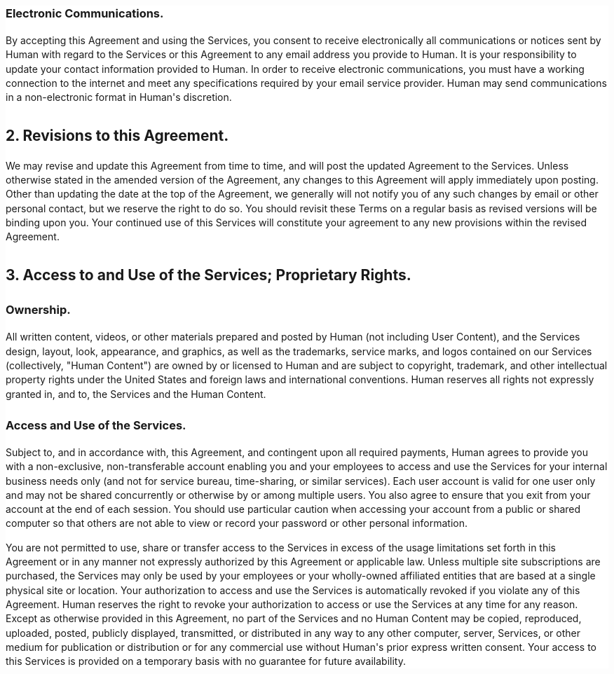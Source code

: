 ### Electronic Communications.

By accepting this Agreement and using the Services, you consent to receive electronically all communications or notices sent by Human with regard to the Services or this Agreement to any email address you provide to Human. It is your responsibility to update your contact information provided to Human. In order to receive electronic communications, you must have a working connection to the internet and meet any specifications required by your email service provider. Human may send communications in a non-electronic format in Human's discretion.

## 2. Revisions to this Agreement. 

We may revise and update this Agreement from time to time, and will post the updated Agreement to the Services. Unless otherwise stated in the amended version of the Agreement, any changes to this Agreement will apply immediately upon posting. Other than updating the date at the top of the Agreement, we generally will not notify you of any such changes by email or other personal contact, but we reserve the right to do so. You should revisit these Terms on a regular basis as revised versions will be binding upon you.  Your continued use of this Services will constitute your agreement to any new provisions within the revised Agreement.

## 3. Access to and Use of the Services; Proprietary Rights.

### Ownership.  

All written content, videos, or other materials prepared and posted by Human (not including User Content), and the Services design, layout, look, appearance, and graphics, as well as the trademarks, service marks, and logos contained on our Services (collectively, "Human Content") are owned by or licensed to Human and are subject to copyright, trademark, and other intellectual property rights under the United States and foreign laws and international conventions. Human reserves all rights not expressly granted in, and to, the Services and the Human Content.

### Access and Use of the Services.  

Subject to, and in accordance with, this Agreement, and contingent upon all required payments, Human agrees to provide you with a non-exclusive, non-transferable account enabling you and your employees to access and use the Services for your internal business needs only (and not for service bureau, time-sharing, or similar services).  Each user account is valid for one user only and may not be shared concurrently or otherwise by or among multiple users.  You also agree to ensure that you exit from your account at the end of each session. You should use particular caution when accessing your account from a public or shared computer so that others are not able to view or record your password or other personal information.

You are not permitted to use, share or transfer access to the Services in excess of the usage limitations set forth in this Agreement or in any manner not expressly authorized by this Agreement or applicable law.  Unless multiple site subscriptions are purchased, the Services may only be used by your employees or your wholly-owned affiliated entities that are based at a single physical site or location. Your authorization to access and use the Services is automatically revoked if you violate any of this Agreement. Human reserves the right to revoke your authorization to access or use the Services at any time for any reason. Except as otherwise provided in this Agreement, no part of the Services and no Human Content may be copied, reproduced, uploaded, posted, publicly displayed, transmitted, or distributed in any way to any other computer, server, Services, or other medium for publication or distribution or for any commercial use without Human's prior express written consent. Your access to this Services is provided on a temporary basis with no guarantee for future availability.
